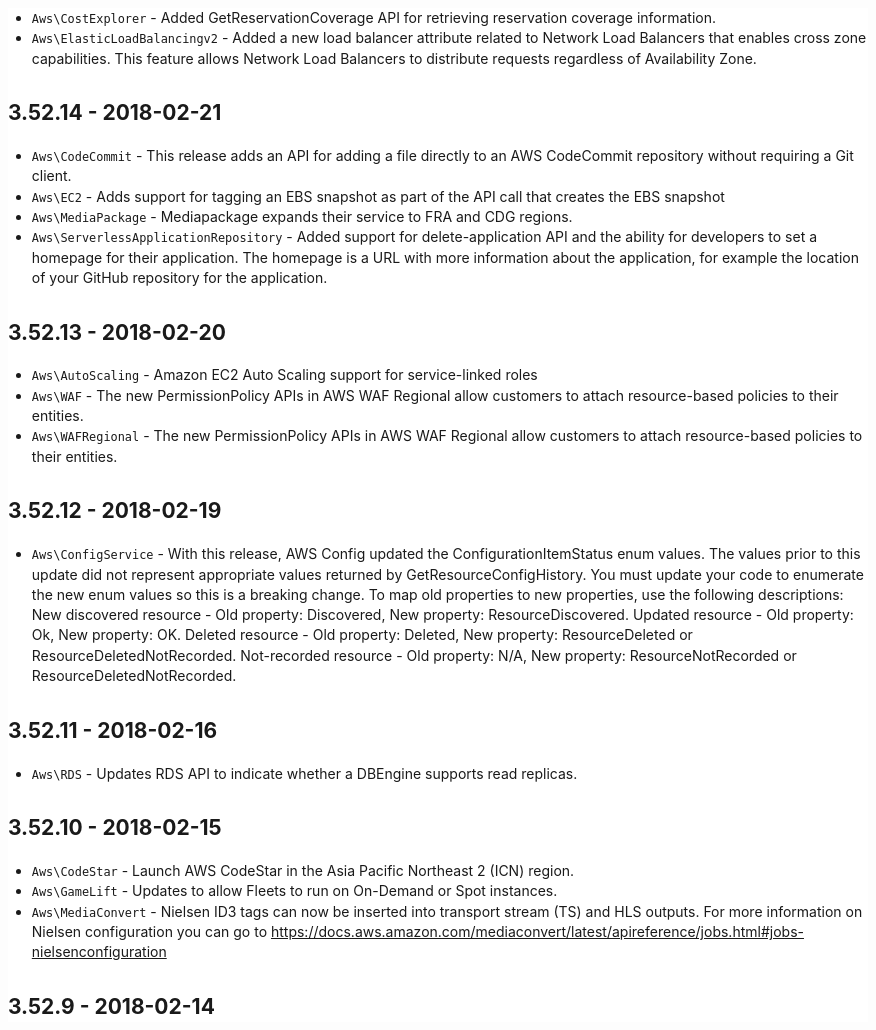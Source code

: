 * `Aws\CostExplorer` - Added GetReservationCoverage API for retrieving reservation coverage information.
* `Aws\ElasticLoadBalancingv2` - Added a new load balancer attribute related to Network Load Balancers that enables cross zone capabilities. This feature allows Network Load Balancers to distribute requests regardless of Availability Zone.

## 3.52.14 - 2018-02-21

* `Aws\CodeCommit` - This release adds an API for adding a file directly to an AWS CodeCommit repository without requiring a Git client.
* `Aws\EC2` - Adds support for tagging an EBS snapshot as part of the API call that creates the EBS snapshot
* `Aws\MediaPackage` - Mediapackage expands their service to FRA and CDG regions.
* `Aws\ServerlessApplicationRepository` - Added support for delete-application API and the ability for developers to set a homepage for their application. The homepage is a URL with more information about the application, for example the location of your GitHub repository for the application. 

## 3.52.13 - 2018-02-20

* `Aws\AutoScaling` - Amazon EC2 Auto Scaling support for service-linked roles
* `Aws\WAF` - The new PermissionPolicy APIs in AWS WAF Regional allow customers to attach resource-based policies to their entities.
* `Aws\WAFRegional` - The new PermissionPolicy APIs in AWS WAF Regional allow customers to attach resource-based policies to their entities.

## 3.52.12 - 2018-02-19

* `Aws\ConfigService` - With this release, AWS Config updated the ConfigurationItemStatus enum values. The values prior to this update did not represent appropriate values returned by GetResourceConfigHistory. You must update your code to enumerate the new enum values so this is a breaking change. To map old properties to new properties, use the following descriptions: New discovered resource - Old property: Discovered, New property: ResourceDiscovered. Updated resource - Old property: Ok, New property: OK. Deleted resource - Old property: Deleted, New property: ResourceDeleted or ResourceDeletedNotRecorded. Not-recorded resource - Old property: N/A, New property: ResourceNotRecorded or ResourceDeletedNotRecorded.

## 3.52.11 - 2018-02-16

* `Aws\RDS` - Updates RDS API to indicate whether a DBEngine supports read replicas.

## 3.52.10 - 2018-02-15

* `Aws\CodeStar` - Launch AWS CodeStar in the Asia Pacific Northeast 2 (ICN) region.
* `Aws\GameLift` - Updates to allow Fleets to run on On-Demand or Spot instances.
* `Aws\MediaConvert` - Nielsen ID3 tags can now be inserted into transport stream (TS) and HLS outputs. For more information on Nielsen configuration you can go to https://docs.aws.amazon.com/mediaconvert/latest/apireference/jobs.html#jobs-nielsenconfiguration

## 3.52.9 - 2018-02-14

